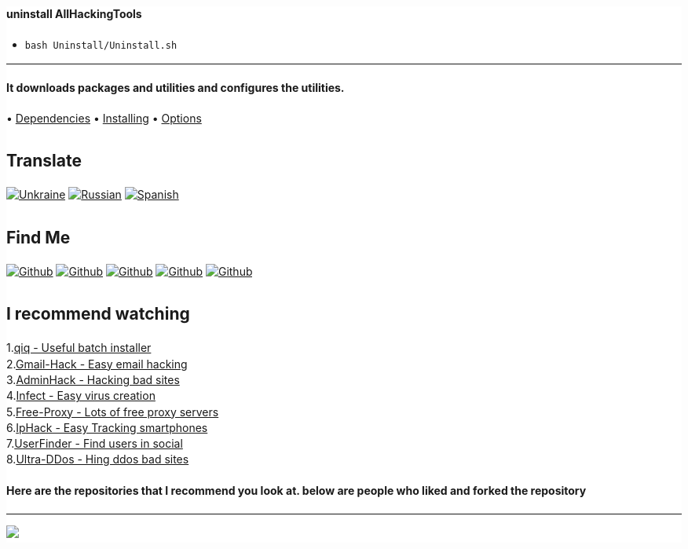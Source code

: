 #### uninstall AllHackingTools

* `bash Uninstall/Uninstall.sh`

------

#### It downloads packages and utilities and configures the utilities.

• [Dependencies](#depencies) • [Installing](#installing) • [Options](#viewmenu)

<a id="Translate"></a>
## Translate

<a href="https://github.com/mishakorzik/AllHackingTools/blob/main/.github/README_Ukraine.md"><img title="Unkraine" src="https://img.shields.io/badge/Translate%20to-Ukraine-inactive?style=for-the-badge&logo=google-translate"></a>
<a href="https://github.com/mishakorzik/AllHackingTools/blob/main/.github/README_Russia.md"><img title="Russian" src="https://img.shields.io/badge/Translate%20to-Russian-inactive?style=for-the-badge&logo=google-translate"></a>
<a href="https://github.com/mishakorzik/AllHackingTools/blob/main/.github/README_Spanish.md"><img title="Spanish" src="https://img.shields.io/badge/Translate%20to-Spanish-inactive?style=for-the-badge&logo=google-translate"></a>
</p>

## Find Me 
[![Github](https://img.shields.io/badge/Reddit-MishaKorzhik-red?style=for-the-badge&logo=reddit)](https://www.reddit.com/u/Necessary_Mammoth368?utm_medium=android_app&utm_source=share)
[![Github](https://img.shields.io/badge/TELEGRAM-MishaKorzhik-orange?style=for-the-badge&logo=telegram)](https://t.me/MishaKorzhikTelegram)
[![Github](https://img.shields.io/badge/GitHub-MishaKorzhik-yellow?style=for-the-badge&logo=github)](https://github.com/mishakorzik)
[![Github](https://img.shields.io/badge/Twitter-MishaKorzhik-blue?style=for-the-badge&logo=twitter)](https://twitter.com/MishaKorzhik)
[![Github](https://img.shields.io/badge/Discord-He1Zen-blue?style=for-the-badge&logo=discord)](https://discord.gg/ce2XKTJ7h9)

## I recommend watching

1.<a href="https://github.com/mishakorzik/qiq">qiq - Useful batch installer</a> <br>
2.<a href="https://github.com/mishakorzik/Gmail-Hack">Gmail-Hack - Easy email hacking</a> <br>
3.<a href="https://github.com/mishakorzik/AdminHack">AdminHack - Hacking bad sites</a> <br>
4.<a href="https://github.com/mishakorzik/Infect">Infect - Easy virus creation</a> <br>
5.<a href="https://github.com/mishakorzik/Free-Proxy">Free-Proxy - Lots of free proxy servers</a> <br>
6.<a href="https://github.com/mishakorzik/IpHack">IpHack - Easy Tracking smartphones</a> <br>
7.<a href="https://github.com/mishakorzik/UserFinder">UserFinder - Find users in social</a> <br>
8.<a href="https://github.com/mishakorzik/Ultra-DDos">Ultra-DDos - Hing ddos bad sites</a> <br>

#### Here are the repositories that I recommend you look at. below are people who liked and forked the repository

-------------

<img src="https://github-readme-stats.vercel.app/api?username=mishakorzik&show_icons=true&theme=default&line_height=25&layout=compact" /></p>
